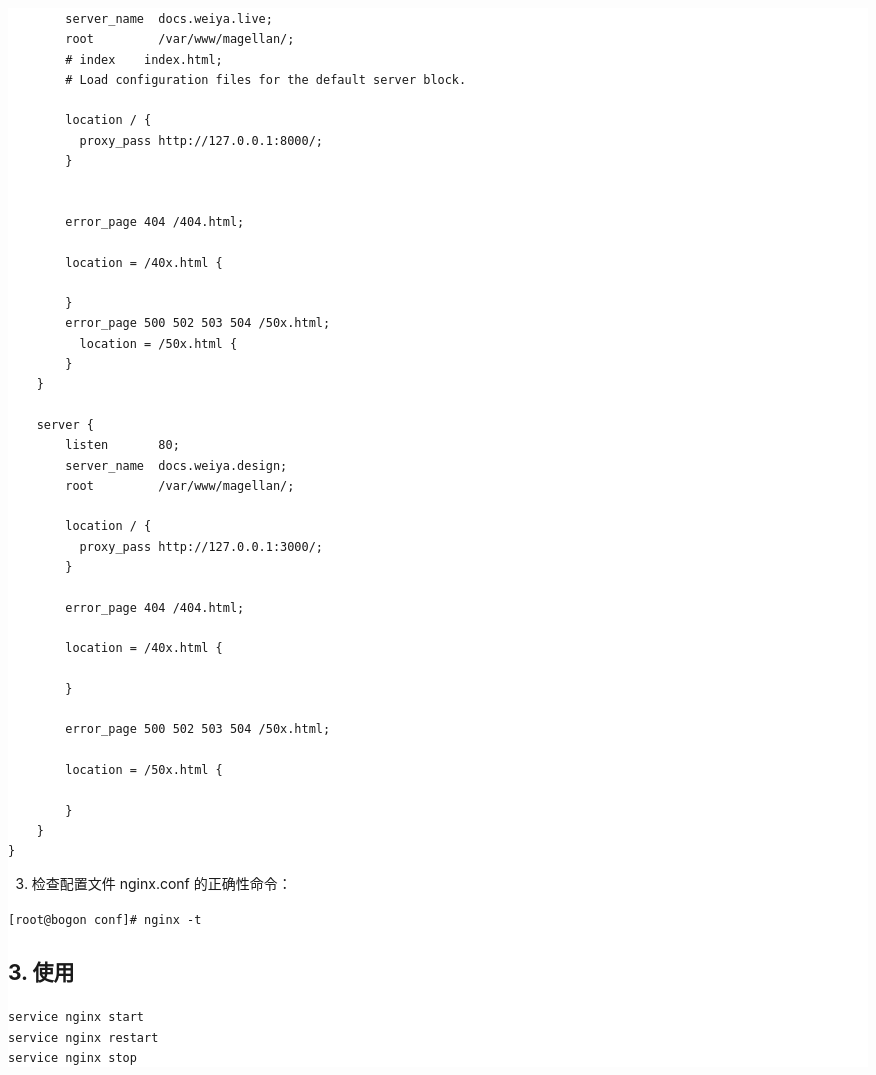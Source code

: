 ```nginx
        server_name  docs.weiya.live;
        root         /var/www/magellan/;
        # index    index.html;
        # Load configuration files for the default server block.

        location / {
          proxy_pass http://127.0.0.1:8000/;
        }


        error_page 404 /404.html;

        location = /40x.html {

        }
        error_page 500 502 503 504 /50x.html;
          location = /50x.html {
        }
    }

    server {
        listen       80;
        server_name  docs.weiya.design;
        root         /var/www/magellan/;

        location / {
          proxy_pass http://127.0.0.1:3000/;
        }

        error_page 404 /404.html;

        location = /40x.html {

        }

        error_page 500 502 503 504 /50x.html;

        location = /50x.html {

        }
    }
}
```

3. 检查配置文件 nginx.conf 的正确性命令：

`[root@bogon conf]# nginx -t`

## 3. 使用

```ts
service nginx start
service nginx restart
service nginx stop

```
